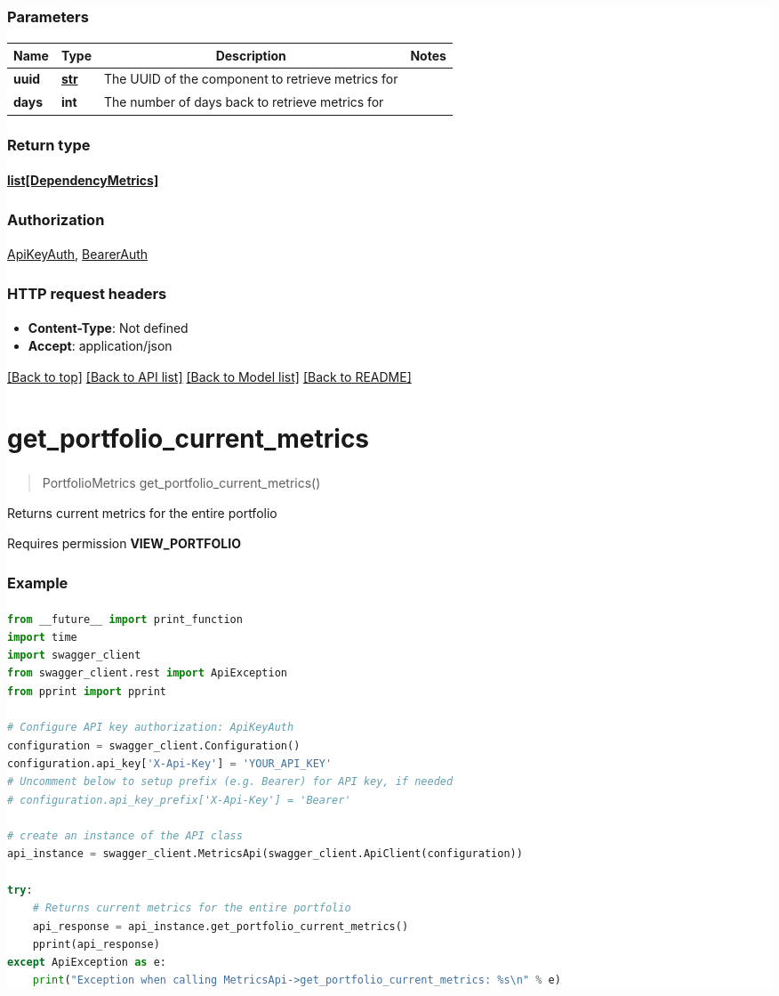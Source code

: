 ### Parameters

Name | Type | Description  | Notes
------------- | ------------- | ------------- | -------------
 **uuid** | [**str**](.md)| The UUID of the component to retrieve metrics for | 
 **days** | **int**| The number of days back to retrieve metrics for | 

### Return type

[**list[DependencyMetrics]**](DependencyMetrics.md)

### Authorization

[ApiKeyAuth](../README.md#ApiKeyAuth), [BearerAuth](../README.md#BearerAuth)

### HTTP request headers

 - **Content-Type**: Not defined
 - **Accept**: application/json

[[Back to top]](#) [[Back to API list]](../README.md#documentation-for-api-endpoints) [[Back to Model list]](../README.md#documentation-for-models) [[Back to README]](../README.md)

# **get_portfolio_current_metrics**
> PortfolioMetrics get_portfolio_current_metrics()

Returns current metrics for the entire portfolio

<p>Requires permission <strong>VIEW_PORTFOLIO</strong></p>

### Example
```python
from __future__ import print_function
import time
import swagger_client
from swagger_client.rest import ApiException
from pprint import pprint

# Configure API key authorization: ApiKeyAuth
configuration = swagger_client.Configuration()
configuration.api_key['X-Api-Key'] = 'YOUR_API_KEY'
# Uncomment below to setup prefix (e.g. Bearer) for API key, if needed
# configuration.api_key_prefix['X-Api-Key'] = 'Bearer'

# create an instance of the API class
api_instance = swagger_client.MetricsApi(swagger_client.ApiClient(configuration))

try:
    # Returns current metrics for the entire portfolio
    api_response = api_instance.get_portfolio_current_metrics()
    pprint(api_response)
except ApiException as e:
    print("Exception when calling MetricsApi->get_portfolio_current_metrics: %s\n" % e)
```
